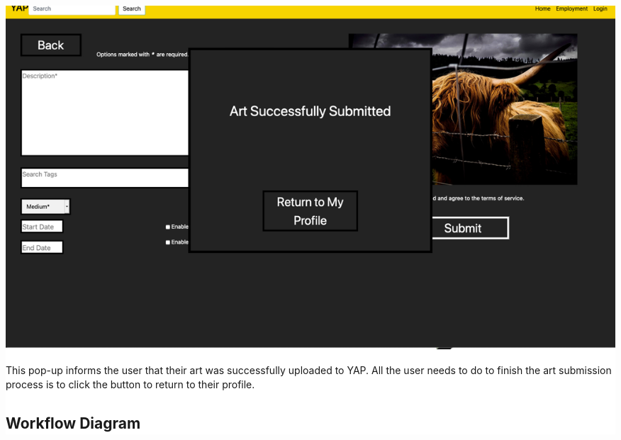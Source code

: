![Art Submission Confirmation](src/media/Submit-3.png)

This pop-up informs the user that their art was successfully uploaded to YAP. All the user needs to do to finish the art submission process is to click the button to return to their profile.

## Workflow Diagram
